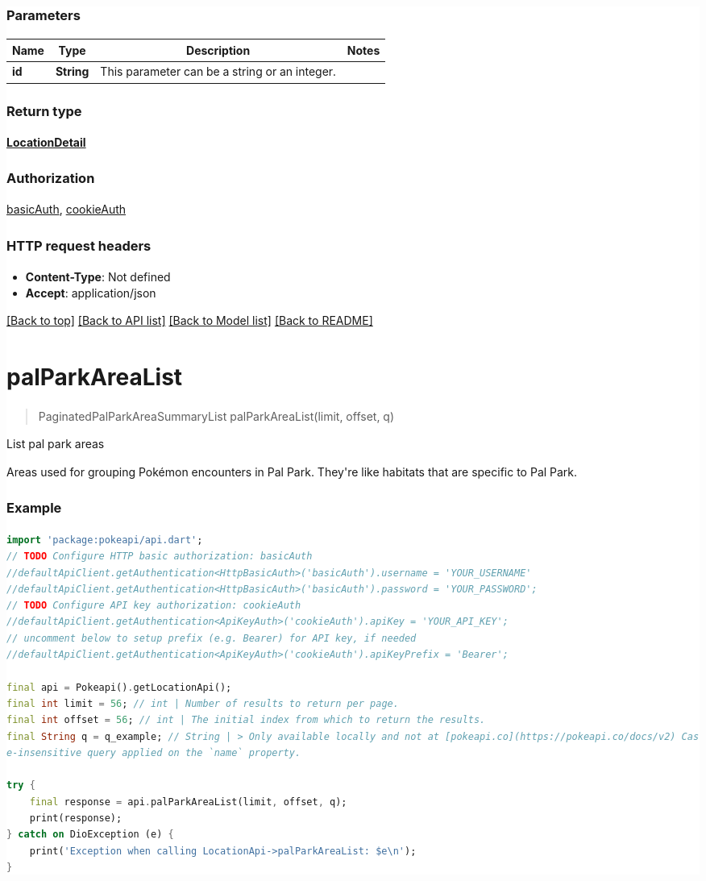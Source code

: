 ### Parameters

Name | Type | Description  | Notes
------------- | ------------- | ------------- | -------------
 **id** | **String**| This parameter can be a string or an integer. | 

### Return type

[**LocationDetail**](LocationDetail.md)

### Authorization

[basicAuth](../README.md#basicAuth), [cookieAuth](../README.md#cookieAuth)

### HTTP request headers

 - **Content-Type**: Not defined
 - **Accept**: application/json

[[Back to top]](#) [[Back to API list]](../README.md#documentation-for-api-endpoints) [[Back to Model list]](../README.md#documentation-for-models) [[Back to README]](../README.md)

# **palParkAreaList**
> PaginatedPalParkAreaSummaryList palParkAreaList(limit, offset, q)

List pal park areas

Areas used for grouping Pokémon encounters in Pal Park. They're like habitats that are specific to Pal Park.

### Example
```dart
import 'package:pokeapi/api.dart';
// TODO Configure HTTP basic authorization: basicAuth
//defaultApiClient.getAuthentication<HttpBasicAuth>('basicAuth').username = 'YOUR_USERNAME'
//defaultApiClient.getAuthentication<HttpBasicAuth>('basicAuth').password = 'YOUR_PASSWORD';
// TODO Configure API key authorization: cookieAuth
//defaultApiClient.getAuthentication<ApiKeyAuth>('cookieAuth').apiKey = 'YOUR_API_KEY';
// uncomment below to setup prefix (e.g. Bearer) for API key, if needed
//defaultApiClient.getAuthentication<ApiKeyAuth>('cookieAuth').apiKeyPrefix = 'Bearer';

final api = Pokeapi().getLocationApi();
final int limit = 56; // int | Number of results to return per page.
final int offset = 56; // int | The initial index from which to return the results.
final String q = q_example; // String | > Only available locally and not at [pokeapi.co](https://pokeapi.co/docs/v2) Case-insensitive query applied on the `name` property. 

try {
    final response = api.palParkAreaList(limit, offset, q);
    print(response);
} catch on DioException (e) {
    print('Exception when calling LocationApi->palParkAreaList: $e\n');
}
```
